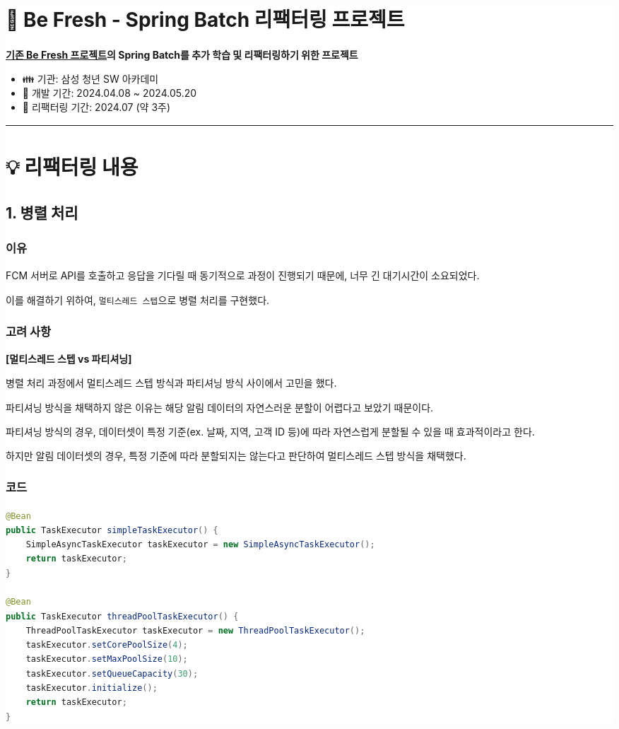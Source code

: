 # 🥦 Be Fresh - Spring Batch 리팩터링 프로젝트

**[기존 Be Fresh 프로젝트](https://github.com/seunghw2/BeFresh)의 Spring Batch를 추가 학습 및 리팩터링하기 위한 프로젝트**


- 👪 기관: 삼성 청년 SW 아카데미
- 📆 개발 기간: 2024.04.08 ~ 2024.05.20
- 📆 리팩터링 기간: 2024.07 (약 3주)

---

# **💡 리팩터링 내용**

## 1. 병렬 처리


### 이유

FCM 서버로 API를 호출하고 응답을 기다릴 때 동기적으로 과정이 진행되기 때문에, 너무 긴 대기시간이 소요되었다.

이를 해결하기 위하여, `멀티스레드 스텝`으로 병렬 처리를 구현했다.

### 고려 사항

**[멀티스레드 스텝 vs 파티셔닝]**

병렬 처리 과정에서 멀티스레드 스텝 방식과 파티셔닝 방식 사이에서 고민을 했다.

파티셔닝 방식을 채택하지 않은 이유는 해당 알림 데이터의 자연스러운 분할이 어렵다고 보았기 때문이다.

파티셔닝 방식의 경우, 데이터셋이 특정 기준(ex. 날짜, 지역, 고객 ID 등)에 따라 자연스럽게 분할될 수 있을 때 효과적이라고 한다.

하지만 알림 데이터셋의 경우, 특정 기준에 따라 분할되지는 않는다고 판단하여 멀티스레드 스텝 방식을 채택했다.

### 코드

```java
@Bean
public TaskExecutor simpleTaskExecutor() {
    SimpleAsyncTaskExecutor taskExecutor = new SimpleAsyncTaskExecutor();
    return taskExecutor;
}

@Bean
public TaskExecutor threadPoolTaskExecutor() {
    ThreadPoolTaskExecutor taskExecutor = new ThreadPoolTaskExecutor();
    taskExecutor.setCorePoolSize(4);
    taskExecutor.setMaxPoolSize(10);
    taskExecutor.setQueueCapacity(30);
    taskExecutor.initialize();
    return taskExecutor;
}
```
